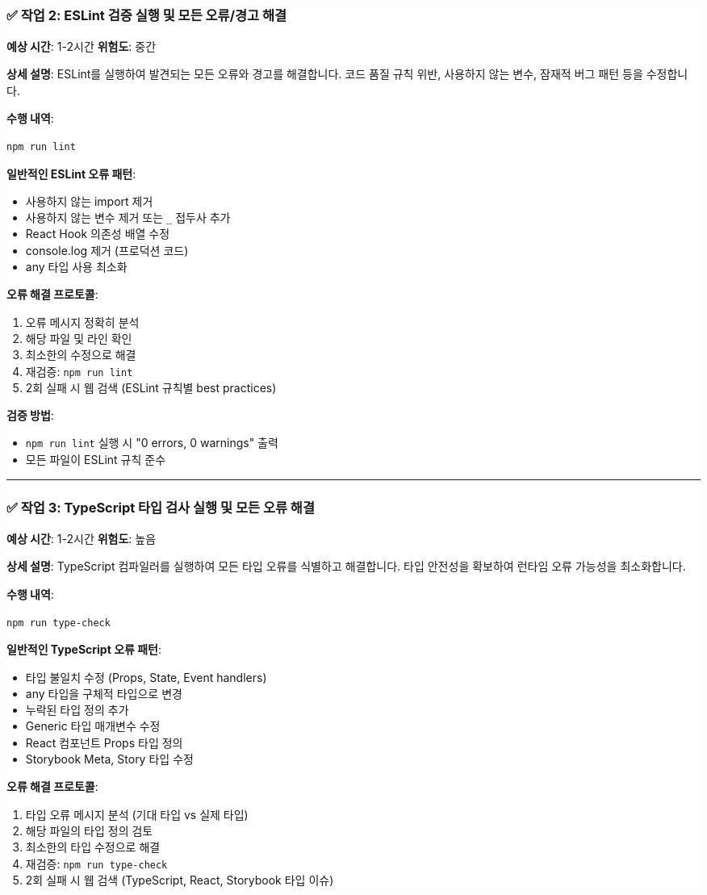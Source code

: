 
### ✅ 작업 2: ESLint 검증 실행 및 모든 오류/경고 해결
**예상 시간**: 1-2시간
**위험도**: 중간

**상세 설명**:
ESLint를 실행하여 발견되는 모든 오류와 경고를 해결합니다. 코드 품질 규칙 위반, 사용하지 않는 변수, 잠재적 버그 패턴 등을 수정합니다.

**수행 내역**:
```bash
npm run lint
```

**일반적인 ESLint 오류 패턴**:
- 사용하지 않는 import 제거
- 사용하지 않는 변수 제거 또는 `_` 접두사 추가
- React Hook 의존성 배열 수정
- console.log 제거 (프로덕션 코드)
- any 타입 사용 최소화

**오류 해결 프로토콜**:
1. 오류 메시지 정확히 분석
2. 해당 파일 및 라인 확인
3. 최소한의 수정으로 해결
4. 재검증: `npm run lint`
5. 2회 실패 시 웹 검색 (ESLint 규칙별 best practices)

**검증 방법**:
- `npm run lint` 실행 시 "0 errors, 0 warnings" 출력
- 모든 파일이 ESLint 규칙 준수

---

### ✅ 작업 3: TypeScript 타입 검사 실행 및 모든 오류 해결
**예상 시간**: 1-2시간
**위험도**: 높음

**상세 설명**:
TypeScript 컴파일러를 실행하여 모든 타입 오류를 식별하고 해결합니다. 타입 안전성을 확보하여 런타임 오류 가능성을 최소화합니다.

**수행 내역**:
```bash
npm run type-check
```

**일반적인 TypeScript 오류 패턴**:
- 타입 불일치 수정 (Props, State, Event handlers)
- any 타입을 구체적 타입으로 변경
- 누락된 타입 정의 추가
- Generic 타입 매개변수 수정
- React 컴포넌트 Props 타입 정의
- Storybook Meta, Story 타입 수정

**오류 해결 프로토콜**:
1. 타입 오류 메시지 분석 (기대 타입 vs 실제 타입)
2. 해당 파일의 타입 정의 검토
3. 최소한의 타입 수정으로 해결
4. 재검증: `npm run type-check`
5. 2회 실패 시 웹 검색 (TypeScript, React, Storybook 타입 이슈)
